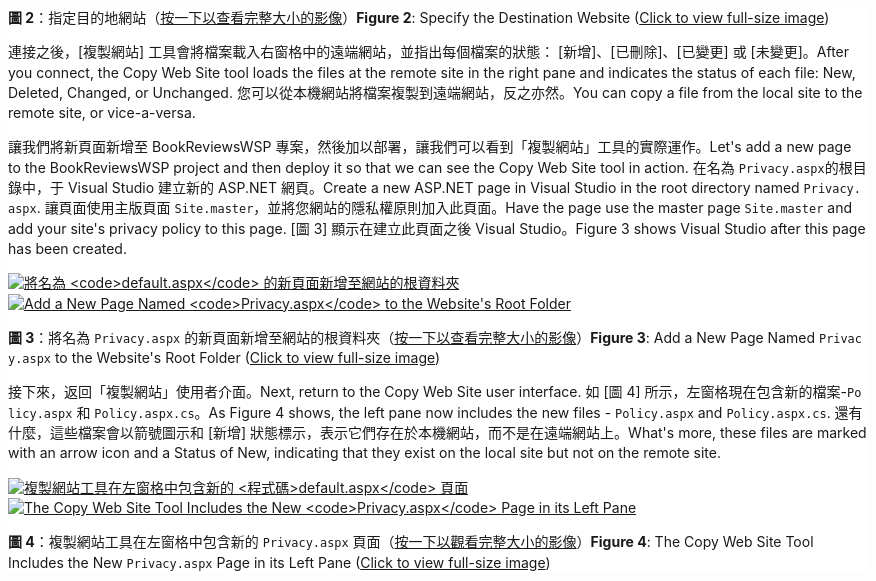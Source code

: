 <span data-ttu-id="fbd11-143">**圖 2**：指定目的地網站（[按一下以查看完整大小的影像](deploying-your-site-using-visual-studio-cs/_static/image6.png)）</span><span class="sxs-lookup"><span data-stu-id="fbd11-143">**Figure 2**: Specify the Destination Website ([Click to view full-size image](deploying-your-site-using-visual-studio-cs/_static/image6.png))</span></span>

<span data-ttu-id="fbd11-144">連接之後，[複製網站] 工具會將檔案載入右窗格中的遠端網站，並指出每個檔案的狀態： [新增]、[已刪除]、[已變更] 或 [未變更]。</span><span class="sxs-lookup"><span data-stu-id="fbd11-144">After you connect, the Copy Web Site tool loads the files at the remote site in the right pane and indicates the status of each file: New, Deleted, Changed, or Unchanged.</span></span> <span data-ttu-id="fbd11-145">您可以從本機網站將檔案複製到遠端網站，反之亦然。</span><span class="sxs-lookup"><span data-stu-id="fbd11-145">You can copy a file from the local site to the remote site, or vice-a-versa.</span></span>

<span data-ttu-id="fbd11-146">讓我們將新頁面新增至 BookReviewsWSP 專案，然後加以部署，讓我們可以看到「複製網站」工具的實際運作。</span><span class="sxs-lookup"><span data-stu-id="fbd11-146">Let's add a new page to the BookReviewsWSP project and then deploy it so that we can see the Copy Web Site tool in action.</span></span> <span data-ttu-id="fbd11-147">在名為 `Privacy.aspx`的根目錄中，于 Visual Studio 建立新的 ASP.NET 網頁。</span><span class="sxs-lookup"><span data-stu-id="fbd11-147">Create a new ASP.NET page in Visual Studio in the root directory named `Privacy.aspx`.</span></span> <span data-ttu-id="fbd11-148">讓頁面使用主版頁面 `Site.master`，並將您網站的隱私權原則加入此頁面。</span><span class="sxs-lookup"><span data-stu-id="fbd11-148">Have the page use the master page `Site.master` and add your site's privacy policy to this page.</span></span> <span data-ttu-id="fbd11-149">[圖 3] 顯示在建立此頁面之後 Visual Studio。</span><span class="sxs-lookup"><span data-stu-id="fbd11-149">Figure 3 shows Visual Studio after this page has been created.</span></span>

<span data-ttu-id="fbd11-150">[![將名為 &lt;code&gt;default.aspx&lt;/code&gt; 的新頁面新增至網站的根資料夾](deploying-your-site-using-visual-studio-cs/_static/image8.png)](deploying-your-site-using-visual-studio-cs/_static/image7.png)</span><span class="sxs-lookup"><span data-stu-id="fbd11-150">[![Add a New Page Named &lt;code&gt;Privacy.aspx&lt;/code&gt; to the Website's Root Folder](deploying-your-site-using-visual-studio-cs/_static/image8.png)](deploying-your-site-using-visual-studio-cs/_static/image7.png)</span></span>

<span data-ttu-id="fbd11-151">**圖 3**：將名為 `Privacy.aspx` 的新頁面新增至網站的根資料夾（[按一下以查看完整大小的影像](deploying-your-site-using-visual-studio-cs/_static/image9.png)）</span><span class="sxs-lookup"><span data-stu-id="fbd11-151">**Figure 3**: Add a New Page Named `Privacy.aspx` to the Website's Root Folder ([Click to view full-size image](deploying-your-site-using-visual-studio-cs/_static/image9.png))</span></span>

<span data-ttu-id="fbd11-152">接下來，返回「複製網站」使用者介面。</span><span class="sxs-lookup"><span data-stu-id="fbd11-152">Next, return to the Copy Web Site user interface.</span></span> <span data-ttu-id="fbd11-153">如 [圖 4] 所示，左窗格現在包含新的檔案-`Policy.aspx` 和 `Policy.aspx.cs`。</span><span class="sxs-lookup"><span data-stu-id="fbd11-153">As Figure 4 shows, the left pane now includes the new files - `Policy.aspx` and `Policy.aspx.cs`.</span></span> <span data-ttu-id="fbd11-154">還有什麼，這些檔案會以箭號圖示和 [新增] 狀態標示，表示它們存在於本機網站，而不是在遠端網站上。</span><span class="sxs-lookup"><span data-stu-id="fbd11-154">What's more, these files are marked with an arrow icon and a Status of New, indicating that they exist on the local site but not on the remote site.</span></span>

<span data-ttu-id="fbd11-155">[![複製網站工具在左窗格中包含新的 &lt;程式碼&gt;default.aspx&lt;/code&gt; 頁面](deploying-your-site-using-visual-studio-cs/_static/image11.png)](deploying-your-site-using-visual-studio-cs/_static/image10.png)</span><span class="sxs-lookup"><span data-stu-id="fbd11-155">[![The Copy Web Site Tool Includes the New &lt;code&gt;Privacy.aspx&lt;/code&gt; Page in its Left Pane](deploying-your-site-using-visual-studio-cs/_static/image11.png)](deploying-your-site-using-visual-studio-cs/_static/image10.png)</span></span>

<span data-ttu-id="fbd11-156">**圖 4**：複製網站工具在左窗格中包含新的 `Privacy.aspx` 頁面（[按一下以觀看完整大小的影像](deploying-your-site-using-visual-studio-cs/_static/image12.png)）</span><span class="sxs-lookup"><span data-stu-id="fbd11-156">**Figure 4**: The Copy Web Site Tool Includes the New `Privacy.aspx` Page in its Left Pane ([Click to view full-size image](deploying-your-site-using-visual-studio-cs/_static/image12.png))</span></span>
